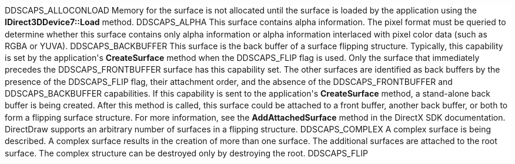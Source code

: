 </td>
</tr>
<tr>
<td>
DDSCAPS_ALLOCONLOAD

</td>
<td>
Memory for the surface is not allocated until the surface is loaded by the application using the <b>IDirect3DDevice7::Load</b> method.

</td>
</tr>
<tr>
<td>
DDSCAPS_ALPHA

</td>
<td>
This surface contains alpha information. The pixel format must be queried to determine whether this surface contains only alpha information or alpha information interlaced with pixel color data (such as RGBA or YUVA).

</td>
</tr>
<tr>
<td>
DDSCAPS_BACKBUFFER

</td>
<td>
This surface is the back buffer of a surface flipping structure. Typically, this capability is set by the application's <b>CreateSurface</b> method when the DDSCAPS_FLIP flag is used. Only the surface that immediately precedes the DDSCAPS_FRONTBUFFER surface has this capability set. The other surfaces are identified as back buffers by the presence of the DDSCAPS_FLIP flag, their attachment order, and the absence of the DDSCAPS_FRONTBUFFER and DDSCAPS_BACKBUFFER capabilities. If this capability is sent to the application's <b>CreateSurface</b> method, a stand-alone back buffer is being created. After this method is called, this surface could be attached to a front buffer, another back buffer, or both to form a flipping surface structure. For more information, see the <b>AddAttachedSurface</b> method in the DirectX SDK documentation. DirectDraw supports an arbitrary number of surfaces in a flipping structure.

</td>
</tr>
<tr>
<td>
DDSCAPS_COMPLEX

</td>
<td>
A complex surface is being described. A complex surface results in the creation of more than one surface. The additional surfaces are attached to the root surface. The complex structure can be destroyed only by destroying the root.

</td>
</tr>
<tr>
<td>
DDSCAPS_FLIP
